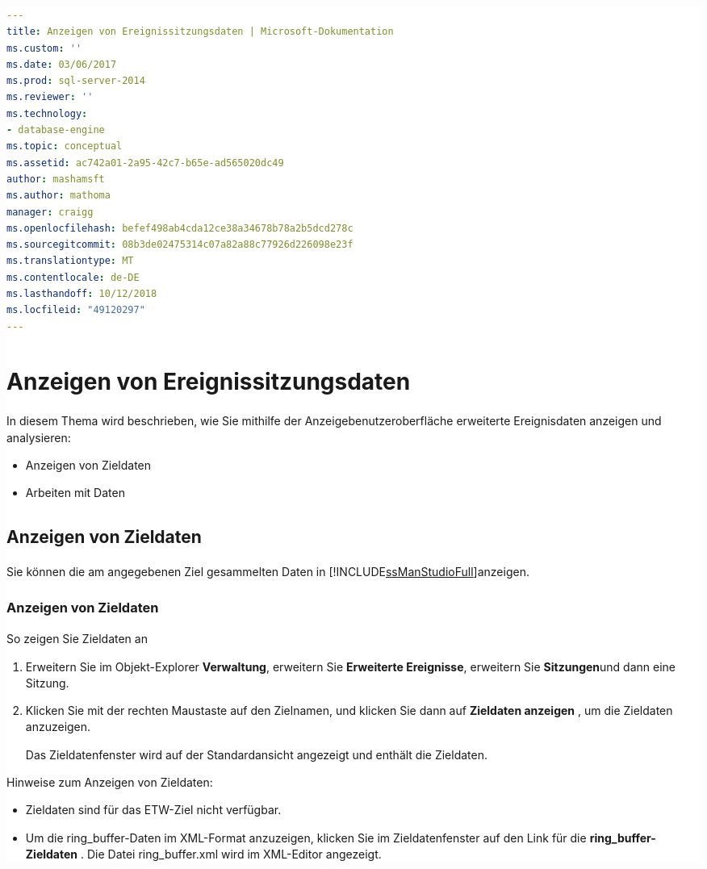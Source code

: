 ```yaml
---
title: Anzeigen von Ereignissitzungsdaten | Microsoft-Dokumentation
ms.custom: ''
ms.date: 03/06/2017
ms.prod: sql-server-2014
ms.reviewer: ''
ms.technology:
- database-engine
ms.topic: conceptual
ms.assetid: ac742a01-2a95-42c7-b65e-ad565020dc49
author: mashamsft
ms.author: mathoma
manager: craigg
ms.openlocfilehash: befef498ab4cda12ce38a34678b78a2b5dcd278c
ms.sourcegitcommit: 08b3de02475314c07a82a88c77926d226098e23f
ms.translationtype: MT
ms.contentlocale: de-DE
ms.lasthandoff: 10/12/2018
ms.locfileid: "49120297"
---
```

# <a name="view-event-session-data"></a>Anzeigen von Ereignissitzungsdaten
  In diesem Thema wird beschrieben, wie Sie mithilfe der Anzeigebenutzeroberfläche erweiterte Ereignisdaten anzeigen und analysieren:  
  
-   Anzeigen von Zieldaten  
  
-   Arbeiten mit Daten  
  
## <a name="view-target-data"></a>Anzeigen von Zieldaten  
 Sie können die am angegebenen Ziel gesammelten Daten in [!INCLUDE[ssManStudioFull](../includes/ssmanstudiofull-md.md)]anzeigen.  
  
### <a name="view-target-data"></a>Anzeigen von Zieldaten  
 So zeigen Sie Zieldaten an  
  
1.  Erweitern Sie im Objekt-Explorer **Verwaltung**, erweitern Sie **Erweiterte Ereignisse**, erweitern Sie **Sitzungen**und dann eine Sitzung.  
  
2.  Klicken Sie mit der rechten Maustaste auf den Zielnamen, und klicken Sie dann auf **Zieldaten anzeigen** , um die Zieldaten anzuzeigen.  
  
     Das Zieldatenfenster wird auf der Standardansicht angezeigt und enthält die Zieldaten.  
  
 Hinweise zum Anzeigen von Zieldaten:  
  
-   Zieldaten sind für das ETW-Ziel nicht verfügbar.  
  
-   Um die ring_buffer-Daten im XML-Format anzuzeigen, klicken Sie im Zieldatenfenster auf den Link für die **ring_buffer-Zieldaten** . Die Datei ring_buffer.xml wird im XML-Editor angezeigt.  
  